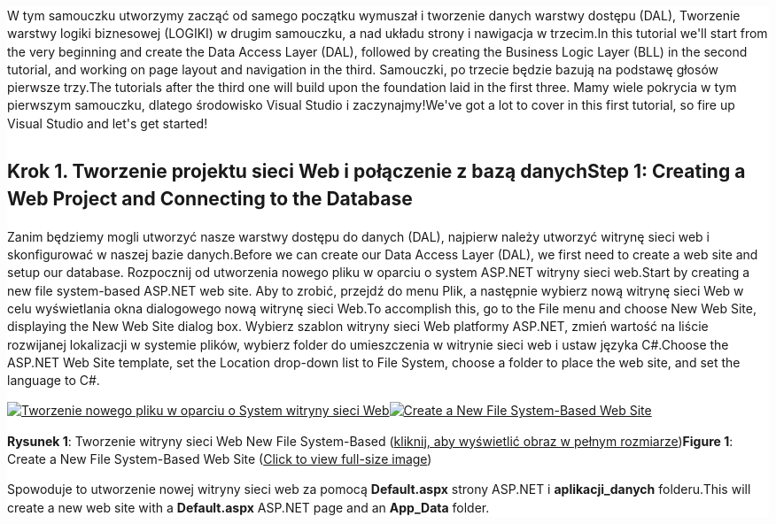 <span data-ttu-id="b8906-122">W tym samouczku utworzymy zacząć od samego początku wymuszał i tworzenie danych warstwy dostępu (DAL), Tworzenie warstwy logiki biznesowej (LOGIKI) w drugim samouczku, a nad układu strony i nawigacja w trzecim.</span><span class="sxs-lookup"><span data-stu-id="b8906-122">In this tutorial we'll start from the very beginning and create the Data Access Layer (DAL), followed by creating the Business Logic Layer (BLL) in the second tutorial, and working on page layout and navigation in the third.</span></span> <span data-ttu-id="b8906-123">Samouczki, po trzecie będzie bazują na podstawę głosów pierwsze trzy.</span><span class="sxs-lookup"><span data-stu-id="b8906-123">The tutorials after the third one will build upon the foundation laid in the first three.</span></span> <span data-ttu-id="b8906-124">Mamy wiele pokrycia w tym pierwszym samouczku, dlatego środowisko Visual Studio i zaczynajmy!</span><span class="sxs-lookup"><span data-stu-id="b8906-124">We've got a lot to cover in this first tutorial, so fire up Visual Studio and let's get started!</span></span>

## <a name="step-1-creating-a-web-project-and-connecting-to-the-database"></a><span data-ttu-id="b8906-125">Krok 1. Tworzenie projektu sieci Web i połączenie z bazą danych</span><span class="sxs-lookup"><span data-stu-id="b8906-125">Step 1: Creating a Web Project and Connecting to the Database</span></span>

<span data-ttu-id="b8906-126">Zanim będziemy mogli utworzyć nasze warstwy dostępu do danych (DAL), najpierw należy utworzyć witrynę sieci web i skonfigurować w naszej bazie danych.</span><span class="sxs-lookup"><span data-stu-id="b8906-126">Before we can create our Data Access Layer (DAL), we first need to create a web site and setup our database.</span></span> <span data-ttu-id="b8906-127">Rozpocznij od utworzenia nowego pliku w oparciu o system ASP.NET witryny sieci web.</span><span class="sxs-lookup"><span data-stu-id="b8906-127">Start by creating a new file system-based ASP.NET web site.</span></span> <span data-ttu-id="b8906-128">Aby to zrobić, przejdź do menu Plik, a następnie wybierz nową witrynę sieci Web w celu wyświetlania okna dialogowego nową witrynę sieci Web.</span><span class="sxs-lookup"><span data-stu-id="b8906-128">To accomplish this, go to the File menu and choose New Web Site, displaying the New Web Site dialog box.</span></span> <span data-ttu-id="b8906-129">Wybierz szablon witryny sieci Web platformy ASP.NET, zmień wartość na liście rozwijanej lokalizacji w systemie plików, wybierz folder do umieszczenia w witrynie sieci web i ustaw języka C#.</span><span class="sxs-lookup"><span data-stu-id="b8906-129">Choose the ASP.NET Web Site template, set the Location drop-down list to File System, choose a folder to place the web site, and set the language to C#.</span></span>

<span data-ttu-id="b8906-130">[![Tworzenie nowego pliku w oparciu o System witryny sieci Web](creating-a-data-access-layer-cs/_static/image2.png)](creating-a-data-access-layer-cs/_static/image1.png)</span><span class="sxs-lookup"><span data-stu-id="b8906-130">[![Create a New File System-Based Web Site](creating-a-data-access-layer-cs/_static/image2.png)](creating-a-data-access-layer-cs/_static/image1.png)</span></span>

<span data-ttu-id="b8906-131">**Rysunek 1**: Tworzenie witryny sieci Web New File System-Based ([kliknij, aby wyświetlić obraz w pełnym rozmiarze](creating-a-data-access-layer-cs/_static/image3.png))</span><span class="sxs-lookup"><span data-stu-id="b8906-131">**Figure 1**: Create a New File System-Based Web Site ([Click to view full-size image](creating-a-data-access-layer-cs/_static/image3.png))</span></span>

<span data-ttu-id="b8906-132">Spowoduje to utworzenie nowej witryny sieci web za pomocą **Default.aspx** strony ASP.NET i **aplikacji\_danych** folderu.</span><span class="sxs-lookup"><span data-stu-id="b8906-132">This will create a new web site with a **Default.aspx** ASP.NET page and an **App\_Data** folder.</span></span>
